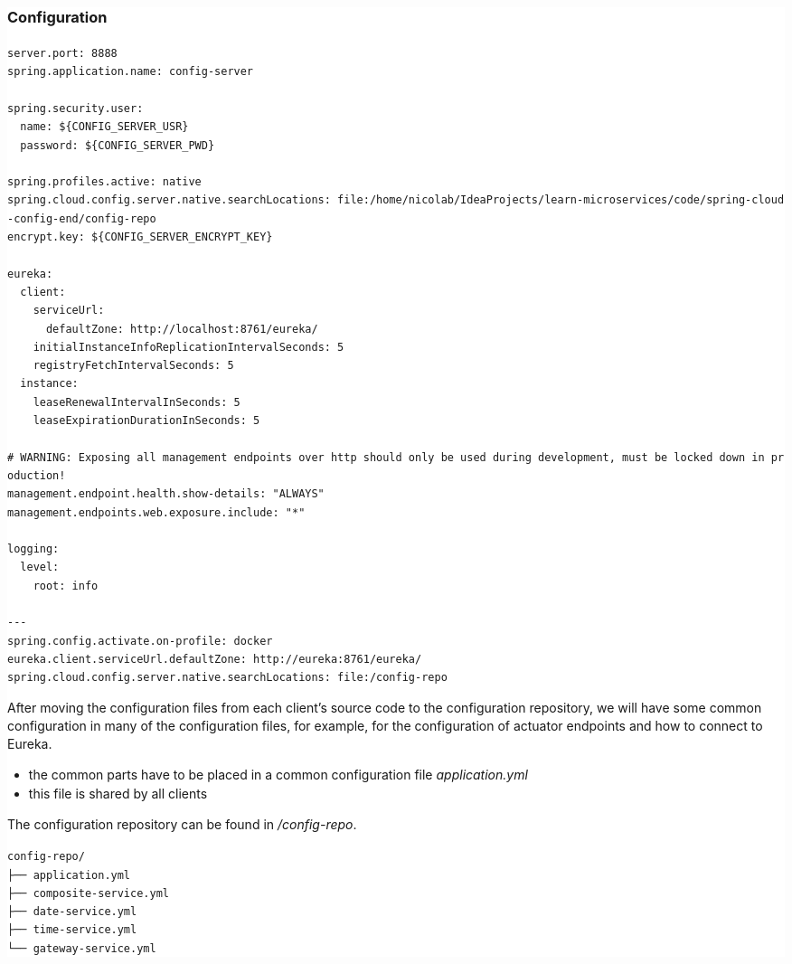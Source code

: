 ### Configuration

```
server.port: 8888
spring.application.name: config-server

spring.security.user:
  name: ${CONFIG_SERVER_USR}
  password: ${CONFIG_SERVER_PWD}

spring.profiles.active: native
spring.cloud.config.server.native.searchLocations: file:/home/nicolab/IdeaProjects/learn-microservices/code/spring-cloud-config-end/config-repo
encrypt.key: ${CONFIG_SERVER_ENCRYPT_KEY}

eureka:
  client:
    serviceUrl:
      defaultZone: http://localhost:8761/eureka/
    initialInstanceInfoReplicationIntervalSeconds: 5
    registryFetchIntervalSeconds: 5
  instance:
    leaseRenewalIntervalInSeconds: 5
    leaseExpirationDurationInSeconds: 5

# WARNING: Exposing all management endpoints over http should only be used during development, must be locked down in production!
management.endpoint.health.show-details: "ALWAYS"
management.endpoints.web.exposure.include: "*"

logging:
  level:
    root: info

---
spring.config.activate.on-profile: docker
eureka.client.serviceUrl.defaultZone: http://eureka:8761/eureka/
spring.cloud.config.server.native.searchLocations: file:/config-repo
```

After moving the configuration files from each client’s source code to the configuration repository, we will have some common configuration in many of the configuration files, for example, for the configuration of actuator endpoints and how to connect to Eureka.
* the common parts have to be placed in a common configuration file _application.yml_
* this file is shared by all clients

The configuration repository can be found in _/config-repo_.

```
config-repo/
├── application.yml
├── composite-service.yml
├── date-service.yml
├── time-service.yml
└── gateway-service.yml
```
